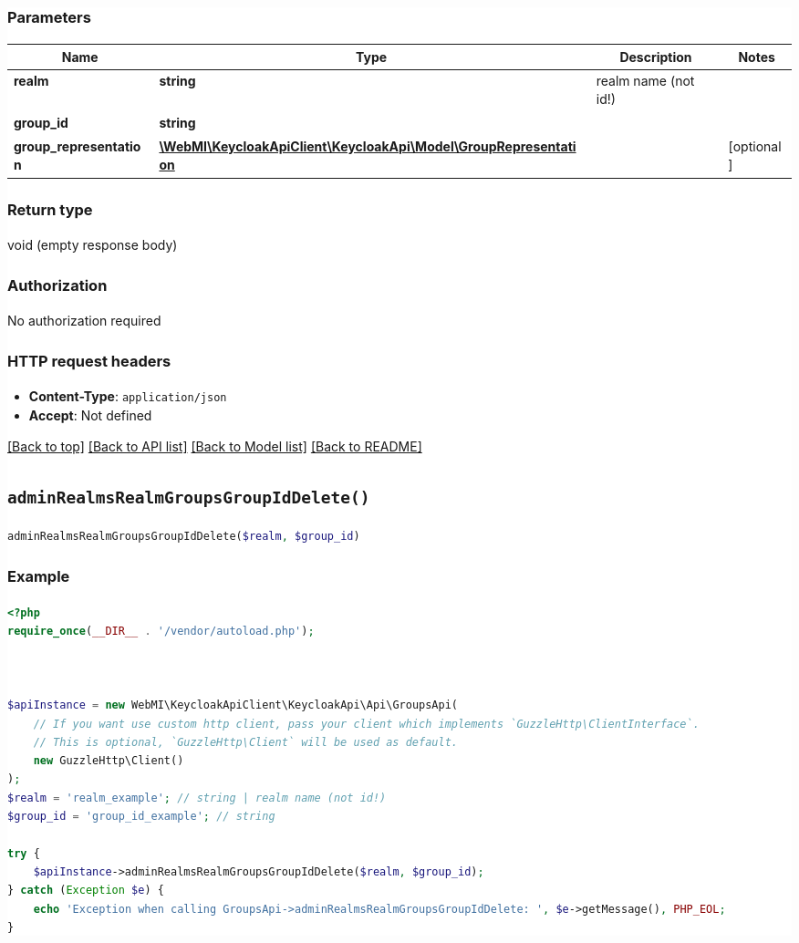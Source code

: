 ### Parameters

| Name | Type | Description  | Notes |
| ------------- | ------------- | ------------- | ------------- |
| **realm** | **string**| realm name (not id!) | |
| **group_id** | **string**|  | |
| **group_representation** | [**\WebMI\KeycloakApiClient\KeycloakApi\Model\GroupRepresentation**](../Model/GroupRepresentation.md)|  | [optional] |

### Return type

void (empty response body)

### Authorization

No authorization required

### HTTP request headers

- **Content-Type**: `application/json`
- **Accept**: Not defined

[[Back to top]](#) [[Back to API list]](../../README.md#endpoints)
[[Back to Model list]](../../README.md#models)
[[Back to README]](../../README.md)

## `adminRealmsRealmGroupsGroupIdDelete()`

```php
adminRealmsRealmGroupsGroupIdDelete($realm, $group_id)
```



### Example

```php
<?php
require_once(__DIR__ . '/vendor/autoload.php');



$apiInstance = new WebMI\KeycloakApiClient\KeycloakApi\Api\GroupsApi(
    // If you want use custom http client, pass your client which implements `GuzzleHttp\ClientInterface`.
    // This is optional, `GuzzleHttp\Client` will be used as default.
    new GuzzleHttp\Client()
);
$realm = 'realm_example'; // string | realm name (not id!)
$group_id = 'group_id_example'; // string

try {
    $apiInstance->adminRealmsRealmGroupsGroupIdDelete($realm, $group_id);
} catch (Exception $e) {
    echo 'Exception when calling GroupsApi->adminRealmsRealmGroupsGroupIdDelete: ', $e->getMessage(), PHP_EOL;
}
```
